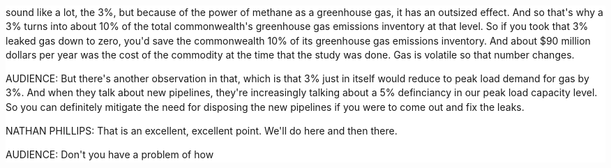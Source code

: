   <span m='1042300'>sound</span> <span m='1042660'>like</span> <span m='1042869'>a</span>
  <span m='1042960'>lot,</span> <span m='1044290'>the</span> <span m='1044520'>3%,</span>
  <span m='1045300'>but</span> <span m='1045690'>because</span> <span m='1046319'>of</span>
  <span m='1046770'>the</span> <span m='1046950'>power</span> <span m='1047579'>of</span>
  <span m='1047700'>methane</span> <span m='1048119'>as</span> <span m='1048240'>a</span>
  <span m='1048300'>greenhouse</span> <span m='1048840'>gas,</span> <span m='1049780'>it</span>
  <span m='1049800'>has</span> <span m='1049980'>an</span> <span m='1050160'>outsized</span>
  <span m='1051060'>effect.</span> <span m='1052270'>And</span> <span m='1052470'>so</span>
  <span m='1052770'>that's</span> <span m='1053070'>why</span> <span m='1053290'>a</span>
  <span m='1053400'>3%</span> <span m='1054030'>turns</span> <span m='1054330'>into</span>
  <span m='1054570'>about</span> <span m='1054810'>10%</span> <span m='1055380'>of</span>
  <span m='1055470'>the</span> <span m='1056220'>total</span> <span m='1057090'>commonwealth's</span>
  <span m='1057690'>greenhouse</span> <span m='1058230'>gas</span> <span m='1058620'>emissions</span>
  <span m='1059010'>inventory</span> <span m='1059270'>at</span> <span m='1059450'>that</span>
  <span m='1059800'>level.</span> <span m='1060210'>So</span> <span m='1060480'>if</span>
  <span m='1061950'>you</span> <span m='1062040'>took</span> <span m='1062340'>that</span>
  <span m='1062880'>3%</span> <span m='1063590'>leaked</span> <span m='1063830'>gas</span>
  <span m='1064160'>down</span> <span m='1064320'>to</span> <span m='1064410'>zero,</span>
  <span m='1065310'>you'd</span> <span m='1065490'>save</span> <span m='1065960'>the</span>
  <span m='1066120'>commonwealth</span> <span m='1067410'>10%</span> <span m='1067920'>of</span>
  <span m='1068010'>its</span> <span m='1068150'>greenhouse</span> <span m='1068580'>gas</span>
  <span m='1068880'>emissions</span> <span m='1069240'>inventory.</span> <span m='1070440'>And</span>
  <span m='1070840'>about</span> <span m='1071000'>$90 million</span> <span m='1071320'>dollars</span>
  <span m='1071690'>per</span> <span m='1071960'>year</span> <span m='1072890'>was</span>
  <span m='1073300'>the</span> <span m='1073860'>cost</span> <span m='1074310'>of</span>
  <span m='1074430'>the</span> <span m='1074550'>commodity</span> <span m='1075140'>at</span>
  <span m='1075240'>the</span> <span m='1075310'>time</span> <span m='1075570'>that</span>
  <span m='1075830'>the</span> <span m='1076020'>study</span> <span m='1076363'>was
  done.</span> <span m='1077670'>Gas</span> <span m='1077970'>is</span> <span m='1078090'>volatile</span>
  <span m='1078690'>so</span> <span m='1078870'>that</span> <span m='1079050'>number</span>
  <span m='1079320'>changes.</span> </p><p><span m='1081340'>AUDIENCE:</span> <span
  m='1081475'>But</span> <span m='1081610'>there's</span> <span m='1081760'>another</span>
  <span m='1082050'>observation</span> <span m='1082320'>in</span> <span m='1082700'>that,</span>
  <span m='1082970'>which</span> <span m='1083060'>is</span> <span m='1083270'>that</span>
  <span m='1083490'>3%</span> <span m='1084030'>just in</span> <span m='1084380'>itself</span>
  <span m='1084730'>would</span> <span m='1085120'>reduce</span> <span m='1085550'>to</span>
  <span m='1085830'>peak</span> <span m='1085960'>load</span> <span m='1086240'>demand</span>
  <span m='1087030'>for</span> <span m='1087325'>gas</span> <span m='1087620'>by</span>
  <span m='1088311'>3%.</span> <span m='1091017'>And when</span> <span m='1091470'>they</span>
  <span m='1091720'>talk</span> <span m='1091840'>about</span> <span m='1092280'>new
  pipelines,</span> <span m='1093160'>they're</span> <span m='1093600'>increasingly</span>
  <span m='1093890'>talking</span> <span m='1094180'>about</span> <span m='1094480'>a</span>
  <span m='1095402'>5%</span> <span m='1097246'>definciancy</span> <span m='1098168'>in</span>
  <span m='1098630'>our</span> <span m='1098840'>peak</span> <span m='1099591'>load</span>
  <span m='1100072'>capacity</span> <span m='1100553'>level.</span> <span m='1101034'>So
  you</span> <span m='1101515'>can</span> <span m='1101996'>definitely</span> <span
  m='1102960'>mitigate</span> <span m='1103400'>the</span> <span m='1103890'>need</span>
  <span m='1104380'>for</span> <span m='1104870'>disposing</span> <span m='1105360'>the</span>
  <span m='1105850'>new</span> <span m='1106340'>pipelines</span> <span m='1106830'>if
  you were</span> <span m='1107320'>to come out</span> <span m='1107810'>and fix the
  leaks.</span> </p><p><span m='1108300'>NATHAN PHILLIPS:</span> <span m='1108463'>That</span>
  <span m='1108626'>is</span> <span m='1108790'>an excellent,</span> <span m='1109280'>excellent</span>
  <span m='1109770'>point.</span> <span m='1113690'>We'll do</span> <span m='1114180'>here</span>
  <span m='1114670'>and</span> <span m='1115160'>then</span> <span m='1115650'>there.</span>
  </p><p><span m='1116140'>AUDIENCE:</span> <span m='1116385'>Don't you have a</span>
  <span m='1117130'>problem</span> <span m='1117610'>of</span> <span m='1118067'>how</span>
